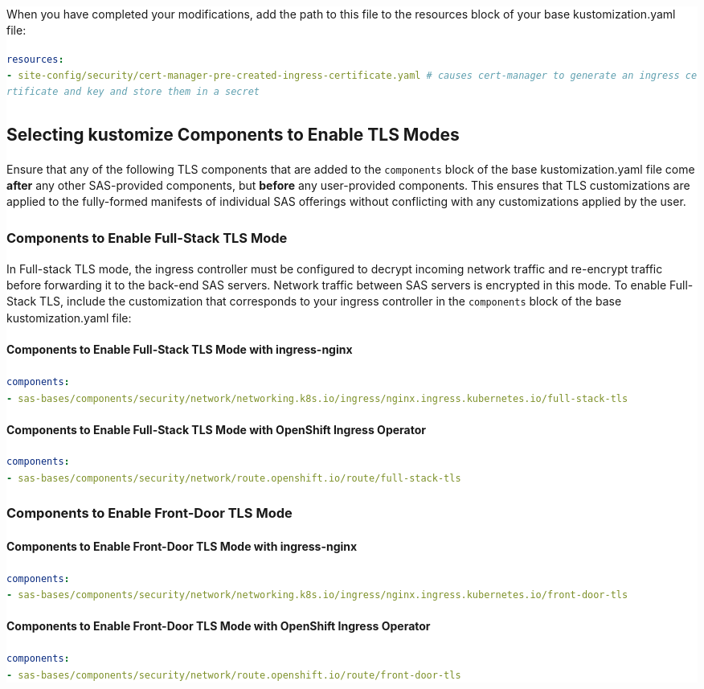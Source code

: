 When you have completed your modifications, add the path to this file to the resources block of your base kustomization.yaml file:

```yaml
resources:
- site-config/security/cert-manager-pre-created-ingress-certificate.yaml # causes cert-manager to generate an ingress certificate and key and store them in a secret
```

## Selecting kustomize Components to Enable TLS Modes

Ensure that any of the following TLS components that are added to the `components` block of the base kustomization.yaml file come **after** any other SAS-provided components, but **before** any user-provided components. This ensures that TLS customizations are applied to the fully-formed manifests of individual SAS offerings without conflicting with any customizations applied by the user.

### Components to Enable Full-Stack TLS Mode

In Full-stack TLS mode, the ingress controller must be configured to decrypt incoming network traffic and re-encrypt traffic before forwarding it to the back-end SAS servers. Network traffic between SAS servers is encrypted in this mode. To enable Full-Stack TLS, include the customization that corresponds to your ingress controller in the `components` block of the base kustomization.yaml file:

#### Components to Enable Full-Stack TLS Mode with ingress-nginx

```yaml
components:
- sas-bases/components/security/network/networking.k8s.io/ingress/nginx.ingress.kubernetes.io/full-stack-tls
```

#### Components to Enable Full-Stack TLS Mode with OpenShift Ingress Operator

```yaml
components:
- sas-bases/components/security/network/route.openshift.io/route/full-stack-tls
```

### Components to Enable Front-Door TLS Mode

#### Components to Enable Front-Door TLS Mode with ingress-nginx

```yaml
components:
- sas-bases/components/security/network/networking.k8s.io/ingress/nginx.ingress.kubernetes.io/front-door-tls
```

#### Components to Enable Front-Door TLS Mode with OpenShift Ingress Operator

```yaml
components:
- sas-bases/components/security/network/route.openshift.io/route/front-door-tls
```
